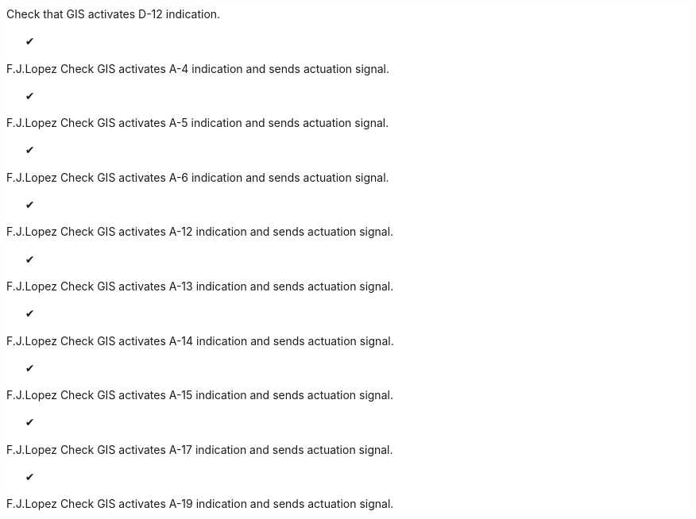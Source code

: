 <td>Check that GIS activates D-12 indication.</td>
<td><ul>
✔
</ul></td>
<td>F.J.Lopez</td>
</tr>
<tr class="odd">
<td>Check GIS activates A-4 indication and sends actuation signal.</td>
<td><ul>
✔
</ul></td>
<td>F.J.Lopez</td>
</tr>
<tr class="even">
<td>Check GIS activates A-5 indication and sends actuation signal.</td>
<td><ul>
✔
</ul></td>
<td>F.J.Lopez</td>
</tr>
<tr class="odd">
<td>Check GIS activates A-6 indication and sends actuation signal.</td>
<td><ul>
✔
</ul></td>
<td>F.J.Lopez</td>
</tr>
<tr class="even">
<td>Check GIS activates A-12 indication and sends actuation signal.</td>
<td><ul>
✔
</ul></td>
<td>F.J.Lopez</td>
</tr>
<tr class="odd">
<td>Check GIS activates A-13 indication and sends actuation signal.</td>
<td><ul>
✔
</ul></td>
<td>F.J.Lopez</td>
</tr>
<tr class="even">
<td>Check GIS activates A-14 indication and sends actuation signal.</td>
<td><ul>
✔
</ul></td>
<td>F.J.Lopez</td>
</tr>
<tr class="odd">
<td>Check GIS activates A-15 indication and sends actuation signal.</td>
<td><ul>
✔
</ul></td>
<td>F.J.Lopez</td>
</tr>
<tr class="even">
<td>Check GIS activates A-17 indication and sends actuation signal.</td>
<td><ul>
✔
</ul></td>
<td>F.J.Lopez</td>
</tr>
<tr class="odd">
<td>Check GIS activates A-19 indication and sends actuation signal.</td>